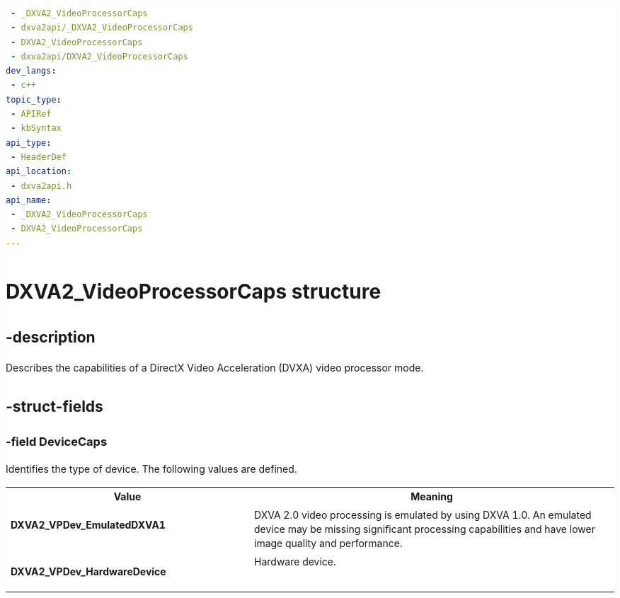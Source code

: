 ```yaml
 - _DXVA2_VideoProcessorCaps
 - dxva2api/_DXVA2_VideoProcessorCaps
 - DXVA2_VideoProcessorCaps
 - dxva2api/DXVA2_VideoProcessorCaps
dev_langs:
 - c++
topic_type:
 - APIRef
 - kbSyntax
api_type:
 - HeaderDef
api_location:
 - dxva2api.h
api_name:
 - _DXVA2_VideoProcessorCaps
 - DXVA2_VideoProcessorCaps
---
```


# DXVA2_VideoProcessorCaps structure


## -description

Describes the capabilities of a DirectX Video Acceleration (DVXA) video processor mode.

## -struct-fields

### -field DeviceCaps

Identifies the type of device. The following values are defined.

<table>
<tr>
<th>Value</th>
<th>Meaning</th>
</tr>
<tr>
<td width="40%"><a id="DXVA2_VPDev_EmulatedDXVA1"></a><a id="dxva2_vpdev_emulateddxva1"></a><a id="DXVA2_VPDEV_EMULATEDDXVA1"></a><dl>
<dt><b>DXVA2_VPDev_EmulatedDXVA1</b></dt>
</dl>
</td>
<td width="60%">
DXVA 2.0 video processing is emulated by using DXVA 1.0. An emulated device may be missing significant processing capabilities and have lower image quality and performance.

</td>
</tr>
<tr>
<td width="40%"><a id="DXVA2_VPDev_HardwareDevice"></a><a id="dxva2_vpdev_hardwaredevice"></a><a id="DXVA2_VPDEV_HARDWAREDEVICE"></a><dl>
<dt><b>DXVA2_VPDev_HardwareDevice</b></dt>
</dl>
</td>
<td width="60%">
Hardware device.
